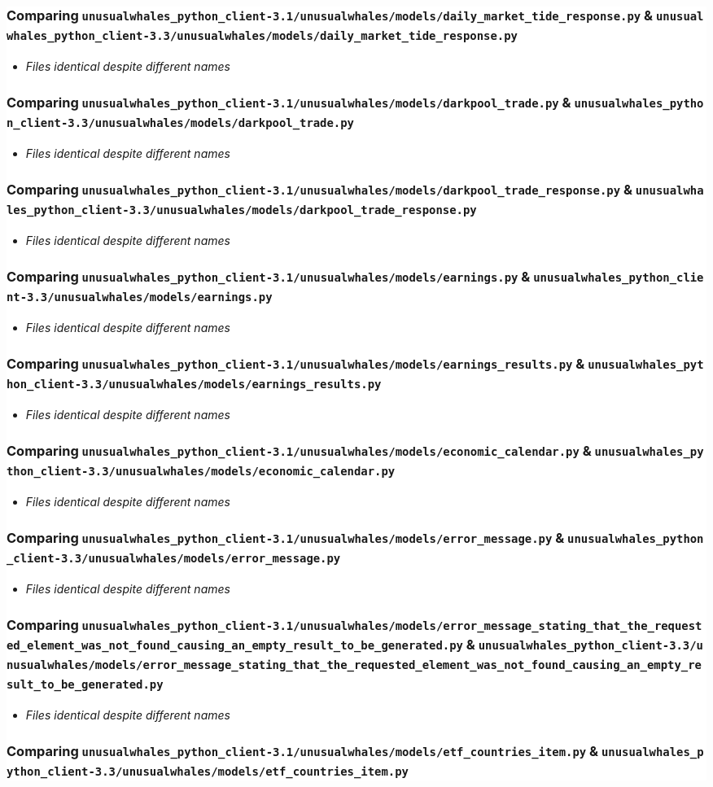 ### Comparing `unusualwhales_python_client-3.1/unusualwhales/models/daily_market_tide_response.py` & `unusualwhales_python_client-3.3/unusualwhales/models/daily_market_tide_response.py`

 * *Files identical despite different names*

### Comparing `unusualwhales_python_client-3.1/unusualwhales/models/darkpool_trade.py` & `unusualwhales_python_client-3.3/unusualwhales/models/darkpool_trade.py`

 * *Files identical despite different names*

### Comparing `unusualwhales_python_client-3.1/unusualwhales/models/darkpool_trade_response.py` & `unusualwhales_python_client-3.3/unusualwhales/models/darkpool_trade_response.py`

 * *Files identical despite different names*

### Comparing `unusualwhales_python_client-3.1/unusualwhales/models/earnings.py` & `unusualwhales_python_client-3.3/unusualwhales/models/earnings.py`

 * *Files identical despite different names*

### Comparing `unusualwhales_python_client-3.1/unusualwhales/models/earnings_results.py` & `unusualwhales_python_client-3.3/unusualwhales/models/earnings_results.py`

 * *Files identical despite different names*

### Comparing `unusualwhales_python_client-3.1/unusualwhales/models/economic_calendar.py` & `unusualwhales_python_client-3.3/unusualwhales/models/economic_calendar.py`

 * *Files identical despite different names*

### Comparing `unusualwhales_python_client-3.1/unusualwhales/models/error_message.py` & `unusualwhales_python_client-3.3/unusualwhales/models/error_message.py`

 * *Files identical despite different names*

### Comparing `unusualwhales_python_client-3.1/unusualwhales/models/error_message_stating_that_the_requested_element_was_not_found_causing_an_empty_result_to_be_generated.py` & `unusualwhales_python_client-3.3/unusualwhales/models/error_message_stating_that_the_requested_element_was_not_found_causing_an_empty_result_to_be_generated.py`

 * *Files identical despite different names*

### Comparing `unusualwhales_python_client-3.1/unusualwhales/models/etf_countries_item.py` & `unusualwhales_python_client-3.3/unusualwhales/models/etf_countries_item.py`
